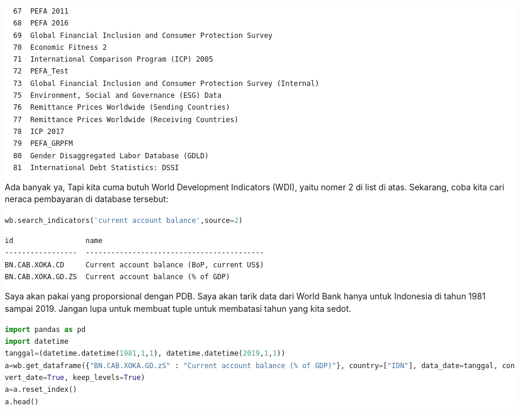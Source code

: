       67  PEFA 2011
      68  PEFA 2016
      69  Global Financial Inclusion and Consumer Protection Survey
      70  Economic Fitness 2
      71  International Comparison Program (ICP) 2005
      72  PEFA_Test
      73  Global Financial Inclusion and Consumer Protection Survey (Internal)
      75  Environment, Social and Governance (ESG) Data
      76  Remittance Prices Worldwide (Sending Countries)
      77  Remittance Prices Worldwide (Receiving Countries)
      78  ICP 2017
      79  PEFA_GRPFM
      80  Gender Disaggregated Labor Database (GDLD)
      81  International Debt Statistics: DSSI



Ada banyak ya, Tapi kita cuma butuh World Development Indicators (WDI), yaitu nomer 2 di list di atas. Sekarang, coba kita cari neraca pembayaran di database tersebut:


```python
wb.search_indicators('current account balance',source=2)
```




    id                 name
    -----------------  ------------------------------------------
    BN.CAB.XOKA.CD     Current account balance (BoP, current US$)
    BN.CAB.XOKA.GD.ZS  Current account balance (% of GDP)



Saya akan pakai yang proporsional dengan PDB. Saya akan tarik data dari World Bank hanya untuk Indonesia di tahun 1981 sampai 2019. Jangan lupa untuk membuat tuple untuk membatasi tahun yang kita sedot.


```python
import pandas as pd
import datetime
tanggal=(datetime.datetime(1981,1,1), datetime.datetime(2019,1,1))
a=wb.get_dataframe({"BN.CAB.XOKA.GD.zS" : "Current account balance (% of GDP)"}, country=["IDN"], data_date=tanggal, convert_date=True, keep_levels=True)
a=a.reset_index()
a.head()
```




<div>
<style scoped>
    .dataframe tbody tr th:only-of-type {
        vertical-align: middle;
    }

    .dataframe tbody tr th {
        vertical-align: top;
    }
